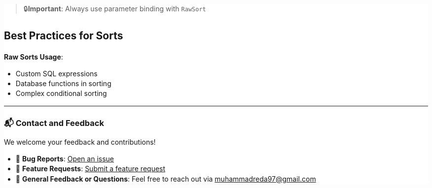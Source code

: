 > 🔒**Important**:  Always use parameter binding with `RawSort`

## Best Practices for Sorts

**Raw Sorts Usage**:

- Custom SQL expressions
- Database functions in sorting
- Complex conditional sorting

---

### 📬 Contact and Feedback

We welcome your feedback and contributions!

- 🐛 **Bug Reports**: [Open an issue](https://github.com/MuhammadReda97/Laravel-Sieve/issues)
- 🌟 **Feature Requests**: [Submit a feature request](mailto:muhammadreda97@gmail.com?subject=Laravel%20Sieve%20Feature%20Request)
- 💬 **General Feedback or Questions**: Feel free to reach out via [muhammadreda97@gmail.com](mailto:muhammadreda97@gmail.com)